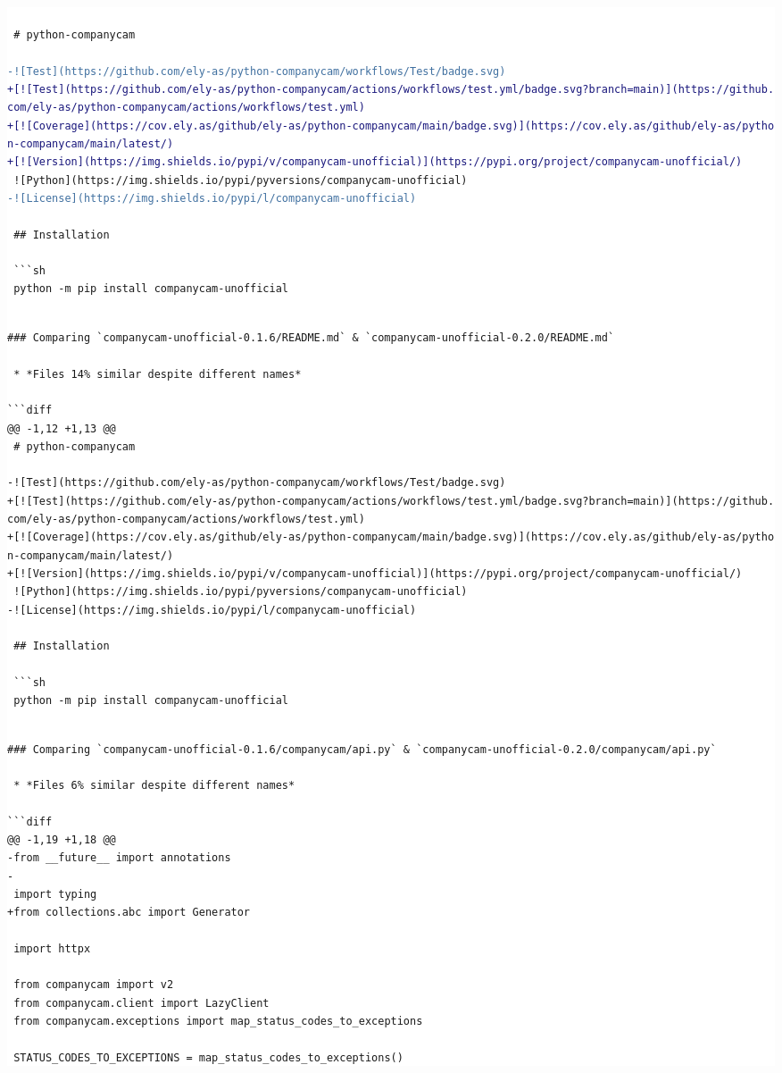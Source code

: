 ```diff
 
 # python-companycam
 
-![Test](https://github.com/ely-as/python-companycam/workflows/Test/badge.svg)
+[![Test](https://github.com/ely-as/python-companycam/actions/workflows/test.yml/badge.svg?branch=main)](https://github.com/ely-as/python-companycam/actions/workflows/test.yml)
+[![Coverage](https://cov.ely.as/github/ely-as/python-companycam/main/badge.svg)](https://cov.ely.as/github/ely-as/python-companycam/main/latest/)
+[![Version](https://img.shields.io/pypi/v/companycam-unofficial)](https://pypi.org/project/companycam-unofficial/)
 ![Python](https://img.shields.io/pypi/pyversions/companycam-unofficial)
-![License](https://img.shields.io/pypi/l/companycam-unofficial)
 
 ## Installation
 
 ```sh
 python -m pip install companycam-unofficial
 ```
```

### Comparing `companycam-unofficial-0.1.6/README.md` & `companycam-unofficial-0.2.0/README.md`

 * *Files 14% similar despite different names*

```diff
@@ -1,12 +1,13 @@
 # python-companycam
 
-![Test](https://github.com/ely-as/python-companycam/workflows/Test/badge.svg)
+[![Test](https://github.com/ely-as/python-companycam/actions/workflows/test.yml/badge.svg?branch=main)](https://github.com/ely-as/python-companycam/actions/workflows/test.yml)
+[![Coverage](https://cov.ely.as/github/ely-as/python-companycam/main/badge.svg)](https://cov.ely.as/github/ely-as/python-companycam/main/latest/)
+[![Version](https://img.shields.io/pypi/v/companycam-unofficial)](https://pypi.org/project/companycam-unofficial/)
 ![Python](https://img.shields.io/pypi/pyversions/companycam-unofficial)
-![License](https://img.shields.io/pypi/l/companycam-unofficial)
 
 ## Installation
 
 ```sh
 python -m pip install companycam-unofficial
 ```
```

### Comparing `companycam-unofficial-0.1.6/companycam/api.py` & `companycam-unofficial-0.2.0/companycam/api.py`

 * *Files 6% similar despite different names*

```diff
@@ -1,19 +1,18 @@
-from __future__ import annotations
-
 import typing
+from collections.abc import Generator
 
 import httpx
 
 from companycam import v2
 from companycam.client import LazyClient
 from companycam.exceptions import map_status_codes_to_exceptions
 
 STATUS_CODES_TO_EXCEPTIONS = map_status_codes_to_exceptions()
```